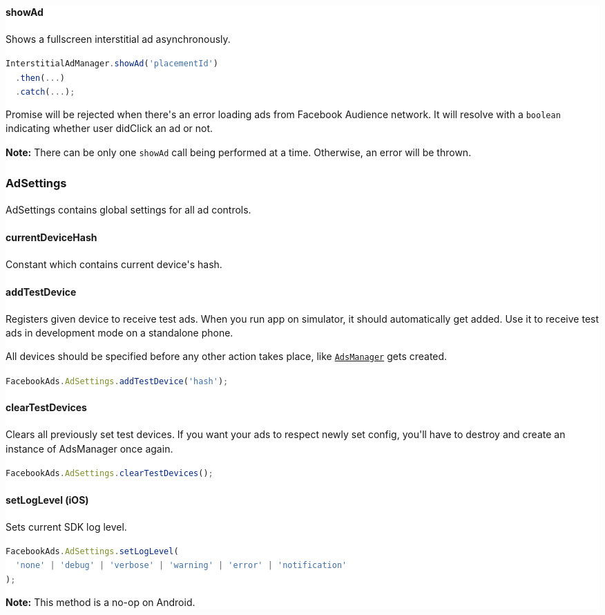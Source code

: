 #### showAd

Shows a fullscreen interstitial ad asynchronously.

```js
InterstitialAdManager.showAd('placementId')
  .then(...)
  .catch(...);
```

Promise will be rejected when there's an error loading ads from Facebook Audience network. It will resolve with a
`boolean` indicating whether user didClick an ad or not.

**Note:** There can be only one `showAd` call being performed at a time. Otherwise, an error will be thrown.

### AdSettings

AdSettings contains global settings for all ad controls.

#### currentDeviceHash

Constant which contains current device's hash.

#### addTestDevice

Registers given device to receive test ads. When you run app on simulator, it should automatically get added. Use it
to receive test ads in development mode on a standalone phone.

All devices should be specified before any other action takes place, like [`AdsManager`](#nativeadsmanager) gets created.

```js
FacebookAds.AdSettings.addTestDevice('hash');
```

#### clearTestDevices

Clears all previously set test devices. If you want your ads to respect newly set config, you'll have to destroy and create
an instance of AdsManager once again.

```js
FacebookAds.AdSettings.clearTestDevices();
```

#### setLogLevel (iOS)

Sets current SDK log level.

```js
FacebookAds.AdSettings.setLogLevel(
  'none' | 'debug' | 'verbose' | 'warning' | 'error' | 'notification'
);
```

**Note:** This method is a no-op on Android.
